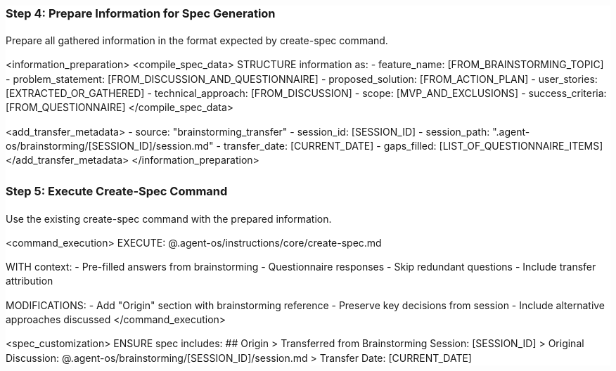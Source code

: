 <step number="4" name="spec_generation_preparation">

### Step 4: Prepare Information for Spec Generation

Prepare all gathered information in the format expected by create-spec command.

<information_preparation>
  <compile_spec_data>
    STRUCTURE information as:
      - feature_name: [FROM_BRAINSTORMING_TOPIC]
      - problem_statement: [FROM_DISCUSSION_AND_QUESTIONNAIRE]
      - proposed_solution: [FROM_ACTION_PLAN]
      - user_stories: [EXTRACTED_OR_GATHERED]
      - technical_approach: [FROM_DISCUSSION]
      - scope: [MVP_AND_EXCLUSIONS]
      - success_criteria: [FROM_QUESTIONNAIRE]
  </compile_spec_data>
  
  <add_transfer_metadata>
    - source: "brainstorming_transfer"
    - session_id: [SESSION_ID]
    - session_path: ".agent-os/brainstorming/[SESSION_ID]/session.md"
    - transfer_date: [CURRENT_DATE]
    - gaps_filled: [LIST_OF_QUESTIONNAIRE_ITEMS]
  </add_transfer_metadata>
</information_preparation>

</step>

<step number="5" name="execute_create_spec">

### Step 5: Execute Create-Spec Command

Use the existing create-spec command with the prepared information.

<command_execution>
  EXECUTE: @.agent-os/instructions/core/create-spec.md
  
  WITH context:
    - Pre-filled answers from brainstorming
    - Questionnaire responses
    - Skip redundant questions
    - Include transfer attribution
  
  MODIFICATIONS:
    - Add "Origin" section with brainstorming reference
    - Preserve key decisions from session
    - Include alternative approaches discussed
</command_execution>

<spec_customization>
  ENSURE spec includes:
    ## Origin
    > Transferred from Brainstorming Session: [SESSION_ID]
    > Original Discussion: @.agent-os/brainstorming/[SESSION_ID]/session.md
    > Transfer Date: [CURRENT_DATE]
    